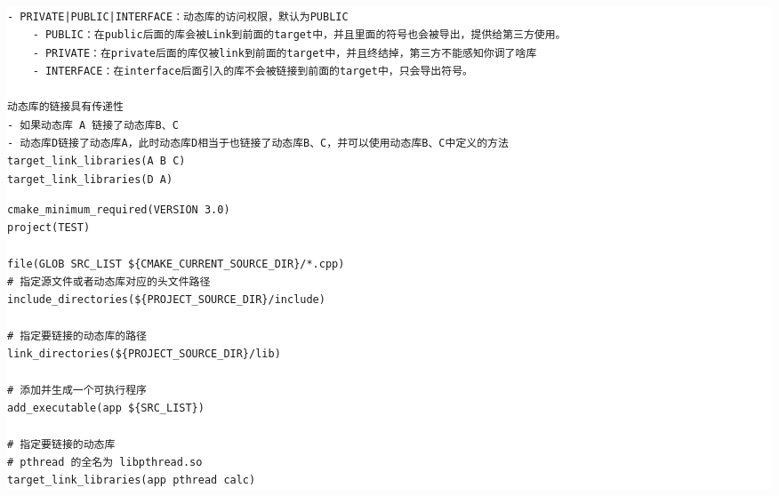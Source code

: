 ```
- PRIVATE|PUBLIC|INTERFACE：动态库的访问权限，默认为PUBLIC
    - PUBLIC：在public后面的库会被Link到前面的target中，并且里面的符号也会被导出，提供给第三方使用。
    - PRIVATE：在private后面的库仅被link到前面的target中，并且终结掉，第三方不能感知你调了啥库
    - INTERFACE：在interface后面引入的库不会被链接到前面的target中，只会导出符号。

动态库的链接具有传递性
- 如果动态库 A 链接了动态库B、C
- 动态库D链接了动态库A，此时动态库D相当于也链接了动态库B、C，并可以使用动态库B、C中定义的方法
target_link_libraries(A B C)
target_link_libraries(D A)
```

```
cmake_minimum_required(VERSION 3.0)
project(TEST)

file(GLOB SRC_LIST ${CMAKE_CURRENT_SOURCE_DIR}/*.cpp)
# 指定源文件或者动态库对应的头文件路径
include_directories(${PROJECT_SOURCE_DIR}/include)

# 指定要链接的动态库的路径
link_directories(${PROJECT_SOURCE_DIR}/lib)

# 添加并生成一个可执行程序
add_executable(app ${SRC_LIST})

# 指定要链接的动态库
# pthread 的全名为 libpthread.so
target_link_libraries(app pthread calc)  
```